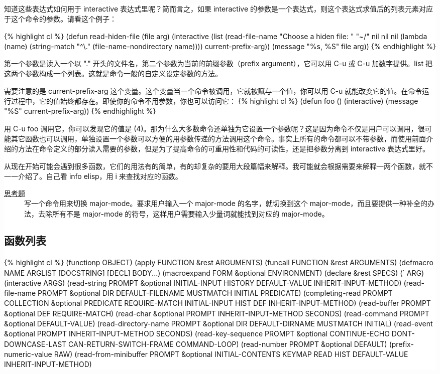 知道这些表达式如何用于 interactive 表达式里呢？简而言之，如果 interactive 的参数是一个表达式，则这个表达式求值后的列表元素对应于这个命令的参数。请看这个例子：

{% highlight cl %}
(defun read-hiden-file (file arg)
  (interactive
   (list (read-file-name "Choose a hiden file: " "~/" nil nil nil
                         (lambda (name)
                           (string-match "^\\." (file-name-nondirectory name))))
         current-prefix-arg))
  (message "%s, %S" file arg))
{% endhighlight %}

第一个参数是读入一个以 "." 开头的文件名，第二个参数为当前的前缀参数（prefix argument），它可以用 C-u 或 C-u 加数字提供。list 把这两个参数构成一个列表。这就是命令一般的自定义设定参数的方法。

需要注意的是 current-prefix-arg 这个变量。这个变量当一个命令被调用，它就被赋与一个值，你可以用 C-u 就能改变它的值。在命令运行过程中，它的值始终都存在。即使你的命令不用参数，你也可以访问它：
{% highlight cl %}
(defun foo ()
  (interactive)
  (message "%S" current-prefix-arg))
{% endhighlight %}

用 C-u foo 调用它，你可以发现它的值是 (4)。那为什么大多数命令还单独为它设置一个参数呢？这是因为命令不仅是用户可以调用，很可能其它函数也可以调用，单独设置一个参数可以方便的用参数传递的方法调用这个命令。事实上所有的命令都可以不带参数，而使用前面介绍的方法在命令定义的部分读入需要的参数，但是为了提高命令的可重用性和代码的可读性，还是把参数分离到 interactive 表达式里好。

从现在开始可能会遇到很多函数，它们的用法有的简单，有的却复杂的要用大段篇幅来解释。我可能就会根据需要来解释一两个函数，就不一一介绍了。自己看 info elisp，用 i 来查找对应的函数。

<dl>
<dt><a href="#answer-switch-mode">思考题</a></dt>
<dd>
写一个命令用来切换 major-mode。要求用户输入一个 major-mode 的名字，就切换到这个 major-mode，而且要提供一种补全的办法，去除所有不是 major-mode 的符号，这样用户需要输入少量词就能找到对应的 major-mode。
</dd>
</dl>

## 函数列表 ##
{% highlight cl %}
(functionp OBJECT)
(apply FUNCTION &rest ARGUMENTS)
(funcall FUNCTION &rest ARGUMENTS)
(defmacro NAME ARGLIST [DOCSTRING] [DECL] BODY...)
(macroexpand FORM &optional ENVIRONMENT)
(declare &rest SPECS)
(` ARG)
(interactive ARGS)
(read-string PROMPT &optional INITIAL-INPUT HISTORY DEFAULT-VALUE
             INHERIT-INPUT-METHOD)
(read-file-name PROMPT &optional DIR DEFAULT-FILENAME MUSTMATCH
                INITIAL PREDICATE)
(completing-read PROMPT COLLECTION &optional PREDICATE
                 REQUIRE-MATCH INITIAL-INPUT HIST DEF
                 INHERIT-INPUT-METHOD)
(read-buffer PROMPT &optional DEF REQUIRE-MATCH)
(read-char &optional PROMPT INHERIT-INPUT-METHOD SECONDS)
(read-command PROMPT &optional DEFAULT-VALUE)
(read-directory-name PROMPT &optional DIR DEFAULT-DIRNAME
                     MUSTMATCH INITIAL)
(read-event &optional PROMPT INHERIT-INPUT-METHOD SECONDS)
(read-key-sequence PROMPT &optional CONTINUE-ECHO
                   DONT-DOWNCASE-LAST CAN-RETURN-SWITCH-FRAME
                   COMMAND-LOOP)
(read-number PROMPT &optional DEFAULT)
(prefix-numeric-value RAW)
(read-from-minibuffer PROMPT &optional INITIAL-CONTENTS KEYMAP
                      READ HIST DEFAULT-VALUE INHERIT-INPUT-METHOD)